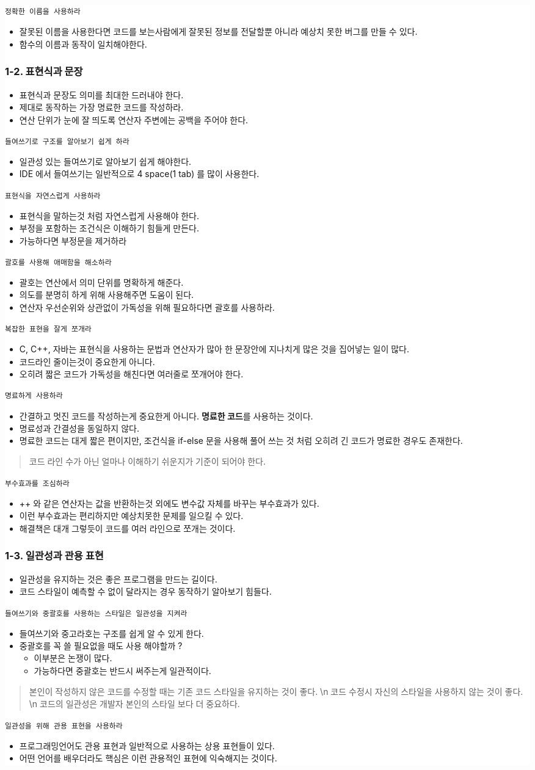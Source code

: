 `정확한 이름을 사용하라`
- 잘못된 이름을 사용한다면 코드를 보는사람에게 잘못된 정보를 전달할뿐 아니라 예상치 못한 버그를 만들 수 있다.
- 함수의 이름과 동작이 일치해야한다.

### 1-2. 표현식과 문장
- 표현식과 문장도 의미를 최대한 드러내야 한다.
- 제대로 동작하는 가장 명료한 코드를 작성하라.
- 연산 단위가 눈에 잘 띄도록 연산자 주변에는 공백을 주어야 한다.

`들여쓰기로 구조를 알아보기 쉽게 하라`
- 일관성 있는 들여쓰기로 알아보기 쉽게 해야한다.
- IDE 에서 들여쓰기는 일반적으로 4 space(1 tab) 를 많이 사용한다.

`표현식을 자연스럽게 사용하라`
- 표현식을 말하는것 처럼 자연스럽게 사용해야 한다.
- 부정을 포함하는 조건식은 이해하기 힘들게 만든다.
- 가능하다면 부정문을 제거하라

`괄호를 사용해 애매함을 해소하라`
- 괄호는 연산에서 의미 단위를 명확하게 해준다.
- 의도를 분명히 하게 위해 사용해주면 도움이 된다.
- 연산자 우선순위와 상관없이 가독성을 위해 필요하다면 괄호를 사용하라.

`복잡한 표현을 잘게 쪼개라`
- C, C++, 자바는 표현식을 사용하는 문법과 연산자가 많아 한 문장안에 지나치게 많은 것을 집어넣는 일이 많다.
- 코드라인 줄이는것이 중요한게 아니다.
- 오히려 짧은 코드가 가독성을 해친다면 여러줄로 쪼개어야 한다.

`명료하게 사용하라`
- 간결하고 멋진 코드를 작성하는게 중요한게 아니다. **명료한 코드**를 사용하는 것이다.
- 명료성과 간결성을 동일하지 않다.
- 명료한 코드는 대게 짧은 편이지만, 조건식을 if-else 문을 사용해 풀어 쓰는 것 처럼 오히려 긴 코드가 명료한 경우도 존재한다.

> 코드 라인 수가 아닌 얼마나 이해하기 쉬운지가 기준이 되어야 한다.

`부수효과를 조심하라`
- ++ 와 같은 연산자는 값을 반환하는것 외에도 변수값 자체를 바꾸는 부수효과가 있다.
- 이런 부수효과는 편리하지만 예상치못한 문제를 일으킬 수 있다.
- 해결책은 대개 그렇듯이 코드를 여러 라인으로 쪼개는 것이다.

### 1-3. 일관성과 관용 표현
- 일관성을 유지하는 것은 좋은 프로그램을 만드는 길이다.
- 코드 스타일이 예측할 수 없이 달라지는 경우 동작하기 알아보기 힘들다.

`들여쓰기와 중괄호를 사용하는 스타일은 일관성을 지켜라`
- 들여쓰기와 중고라호는 구조를 쉽게 알 수 있게 한다.
- 중괄호를 꼭 쓸 필요없을 때도 사용 해야할까 ?
    - 이부분은 논쟁이 많다.
    - 가능하다면 중괄호는 반드시 써주는게 일관적이다.

> 본인이 작성하지 않은 코드를 수정할 때는 기존 코드 스타일을 유지하는 것이 좋다. \n
> 코드 수정시 자신의 스타일을 사용하지 않는 것이 좋다. \n
> 코드의 일관성은 개발자 본인의 스타일 보다 더 중요하다.

`일관성을 위해 관용 표현을 사용하라`
- 프로그래밍언어도 관용 표현과 일반적으로 사용하는 상용 표현들이 있다.
- 어떤 언어를 배우더라도 핵심은 이런 관용적인 표현에 익숙해지는 것이다.
